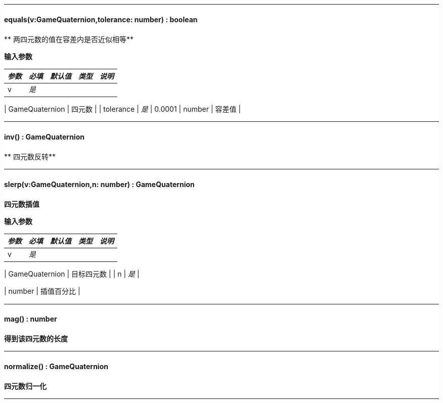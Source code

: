 
---


#### **equals**(v:GameQuaternion,tolerance: number) : boolean
** 两四元数的值在容差内是否近似相等**

**输入参数**

| **_参数_** | **_必填_** | **_默认值_** | **_类型_** | **_说明_** |
| --- | --- | --- | --- | --- |
| v | _是_ | 

 | GameQuaternion | 四元数 |
| tolerance | _是_ | 0.0001 | number | 容差值 |


---


#### **inv**() : GameQuaternion
** 四元数反转**

---


#### **slerp**(v:GameQuaternion,n: number) : GameQuaternion
**四元数插值**

**输入参数**

| **_参数_** | **_必填_** | **_默认值_** | **_类型_** | **_说明_** |
| --- | --- | --- | --- | --- |
| v | _是_ | 

 | GameQuaternion | 目标四元数 |
| n | _是_ | 

 | number | 插值百分比 |


---


#### **mag**() : number
**得到该四元数的长度**

---


#### **normalize**() : GameQuaternion
**四元数归一化**

---
